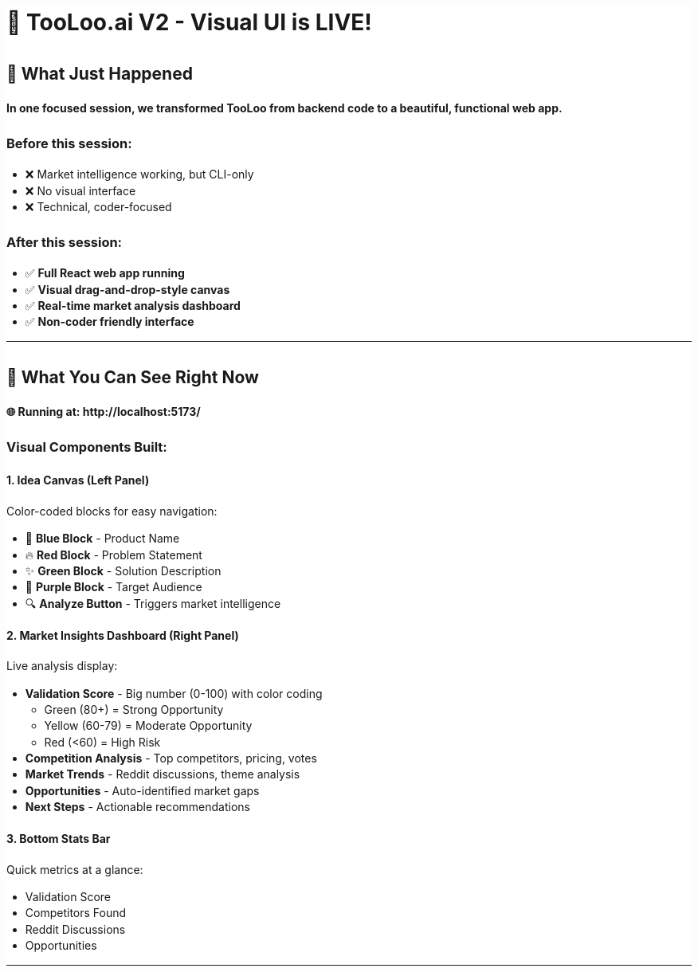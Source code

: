 # 🎉 TooLoo.ai V2 - Visual UI is LIVE!

## 🚀 What Just Happened

**In one focused session, we transformed TooLoo from backend code to a beautiful, functional web app.**

### Before this session:
- ❌ Market intelligence working, but CLI-only
- ❌ No visual interface
- ❌ Technical, coder-focused

### After this session:
- ✅ **Full React web app running**
- ✅ **Visual drag-and-drop-style canvas**
- ✅ **Real-time market analysis dashboard**
- ✅ **Non-coder friendly interface**

---

## 📸 What You Can See Right Now

**🌐 Running at: http://localhost:5173/**

### Visual Components Built:

#### 1. **Idea Canvas** (Left Panel)
Color-coded blocks for easy navigation:
- 📌 **Blue Block** - Product Name
- 🔥 **Red Block** - Problem Statement
- ✨ **Green Block** - Solution Description
- 🎯 **Purple Block** - Target Audience
- 🔍 **Analyze Button** - Triggers market intelligence

#### 2. **Market Insights Dashboard** (Right Panel)
Live analysis display:
- **Validation Score** - Big number (0-100) with color coding
  - Green (80+) = Strong Opportunity
  - Yellow (60-79) = Moderate Opportunity
  - Red (<60) = High Risk
- **Competition Analysis** - Top competitors, pricing, votes
- **Market Trends** - Reddit discussions, theme analysis
- **Opportunities** - Auto-identified market gaps
- **Next Steps** - Actionable recommendations

#### 3. **Bottom Stats Bar**
Quick metrics at a glance:
- Validation Score
- Competitors Found
- Reddit Discussions
- Opportunities

---